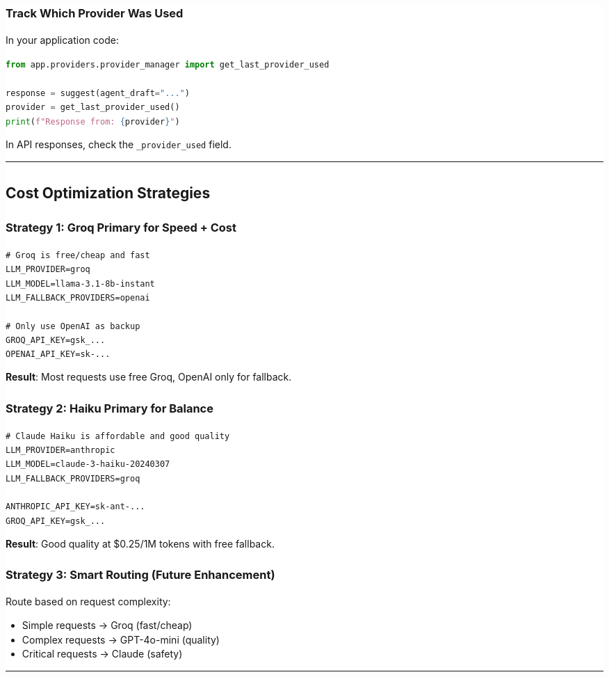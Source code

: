 ### Track Which Provider Was Used

In your application code:

```python
from app.providers.provider_manager import get_last_provider_used

response = suggest(agent_draft="...")
provider = get_last_provider_used()
print(f"Response from: {provider}")
```

In API responses, check the `_provider_used` field.

---

## Cost Optimization Strategies

### Strategy 1: Groq Primary for Speed + Cost

```env
# Groq is free/cheap and fast
LLM_PROVIDER=groq
LLM_MODEL=llama-3.1-8b-instant
LLM_FALLBACK_PROVIDERS=openai

# Only use OpenAI as backup
GROQ_API_KEY=gsk_...
OPENAI_API_KEY=sk-...
```

**Result**: Most requests use free Groq, OpenAI only for fallback.

### Strategy 2: Haiku Primary for Balance

```env
# Claude Haiku is affordable and good quality
LLM_PROVIDER=anthropic
LLM_MODEL=claude-3-haiku-20240307
LLM_FALLBACK_PROVIDERS=groq

ANTHROPIC_API_KEY=sk-ant-...
GROQ_API_KEY=gsk_...
```

**Result**: Good quality at $0.25/1M tokens with free fallback.

### Strategy 3: Smart Routing (Future Enhancement)

Route based on request complexity:
- Simple requests → Groq (fast/cheap)
- Complex requests → GPT-4o-mini (quality)
- Critical requests → Claude (safety)

---